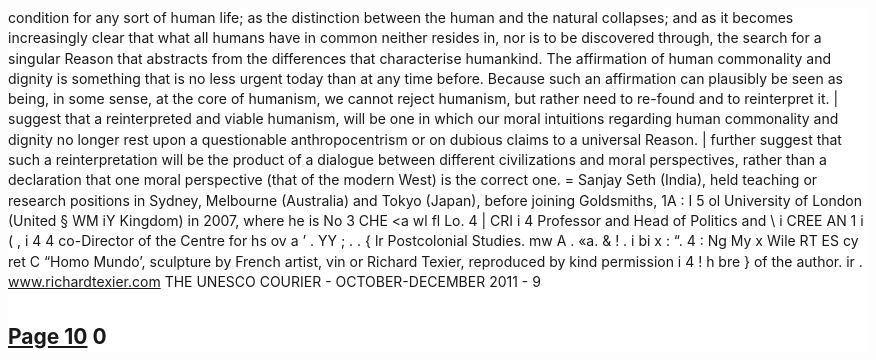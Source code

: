 condition for any sort of human life; as the 
distinction between the human and the 
natural collapses; and as it becomes 
increasingly clear that what all humans 
have in common neither resides in, nor is 
to be discovered through, the search for a 
singular Reason that abstracts from the 
differences that characterise humankind. 
The affirmation of human commonality 
and dignity is something that is no less urgent 
today than at any time before. Because such an 
affirmation can plausibly be seen as being, in 
some sense, at the core of humanism, we 
cannot reject humanism, but rather need to 
re-found and to reinterpret it. | suggest that 
a reinterpreted and viable humanism, will 
be one in which our moral intuitions 
regarding human commonality and dignity 
no longer rest upon a questionable 
anthropocentrism or on dubious claims to 
a universal Reason. | further suggest that 
such a reinterpretation will be the 
product of a dialogue between different 
civilizations and moral perspectives, 
rather than a declaration that one moral 
perspective (that of the modern West) is 
the correct one. = 
Sanjay Seth (India), held teaching or 
research positions in Sydney, 
Melbourne (Australia) and Tokyo 
(Japan), before joining Goldsmiths, 
1A : 
I 5 ol University of London (United 
§ WM iY Kingdom) in 2007, where he is 
No 3 CHE <a wl fl Lo. 
4 | CRI i 4 Professor and Head of Politics and 
\ i CREE AN 1 
i ( , i 4 4 co-Director of the Centre for 
hs ov a ’ . YY ; . . 
{ lr Postcolonial Studies. 
mw A . «a. & ! 
. i bi 
x : “. 4 : Ng My 
x Wile RT ES cy ret C “Homo Mundo’, sculpture by French artist, 
vin or Richard Texier, reproduced by kind permission 
i 4 ! h bre } of the author. 
ir . 
www.richardtexier.com 
THE UNESCO COURIER - OCTOBER-DECEMBER 2011 - 9

## [Page 10](213061eng.pdf#page=10) 0
